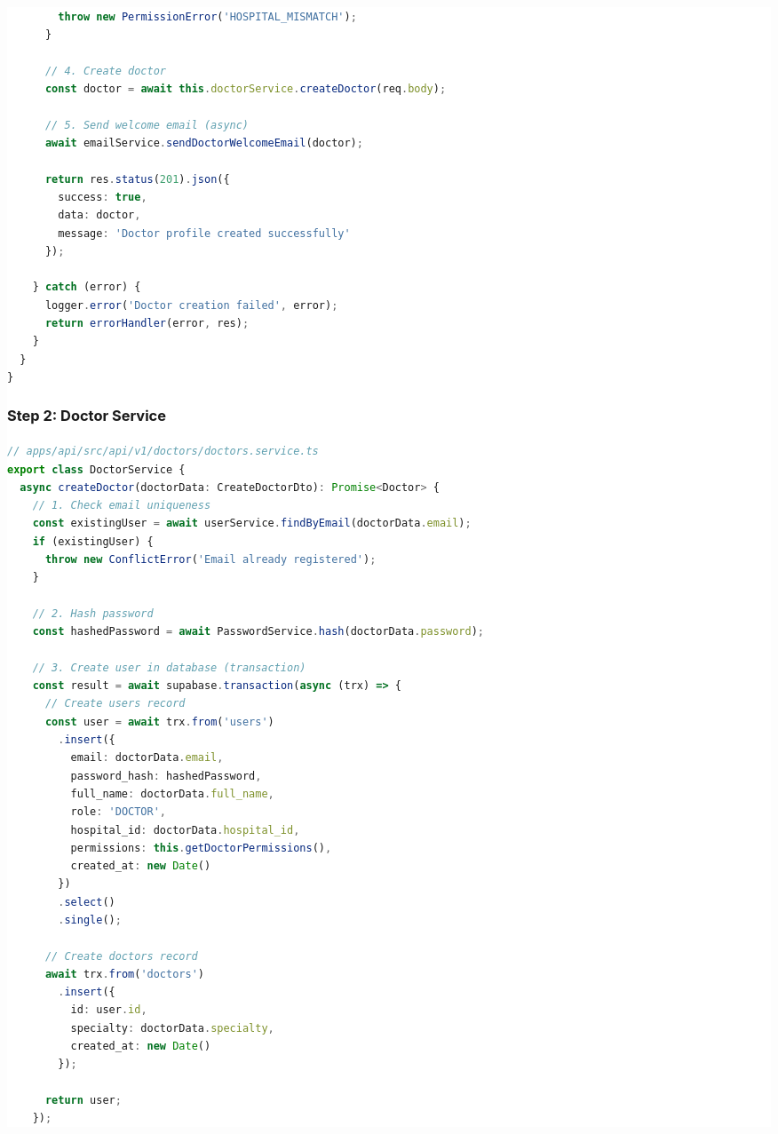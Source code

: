 ```typescript
        throw new PermissionError('HOSPITAL_MISMATCH');
      }

      // 4. Create doctor
      const doctor = await this.doctorService.createDoctor(req.body);

      // 5. Send welcome email (async)
      await emailService.sendDoctorWelcomeEmail(doctor);

      return res.status(201).json({
        success: true,
        data: doctor,
        message: 'Doctor profile created successfully'
      });

    } catch (error) {
      logger.error('Doctor creation failed', error);
      return errorHandler(error, res);
    }
  }
}
```

### Step 2: Doctor Service
```typescript
// apps/api/src/api/v1/doctors/doctors.service.ts
export class DoctorService {
  async createDoctor(doctorData: CreateDoctorDto): Promise<Doctor> {
    // 1. Check email uniqueness
    const existingUser = await userService.findByEmail(doctorData.email);
    if (existingUser) {
      throw new ConflictError('Email already registered');
    }

    // 2. Hash password
    const hashedPassword = await PasswordService.hash(doctorData.password);

    // 3. Create user in database (transaction)
    const result = await supabase.transaction(async (trx) => {
      // Create users record
      const user = await trx.from('users')
        .insert({
          email: doctorData.email,
          password_hash: hashedPassword,
          full_name: doctorData.full_name,
          role: 'DOCTOR',
          hospital_id: doctorData.hospital_id,
          permissions: this.getDoctorPermissions(),
          created_at: new Date()
        })
        .select()
        .single();

      // Create doctors record
      await trx.from('doctors')
        .insert({
          id: user.id,
          specialty: doctorData.specialty,
          created_at: new Date()
        });

      return user;
    });
```